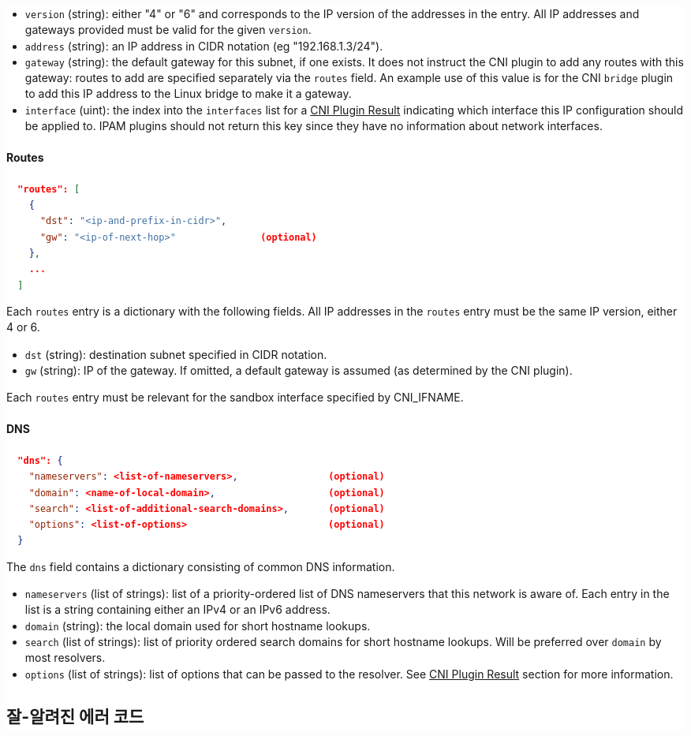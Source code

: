 - `version` (string): either "4" or "6" and corresponds to the IP version of the addresses in the entry.
  All IP addresses and gateways provided must be valid for the given `version`.
- `address` (string): an IP address in CIDR notation (eg "192.168.1.3/24").
- `gateway` (string): the default gateway for this subnet, if one exists.
  It does not instruct the CNI plugin to add any routes with this gateway: routes to add are specified separately via the `routes` field.
  An example use of this value is for the CNI `bridge` plugin to add this IP address to the Linux bridge to make it a gateway.
- `interface` (uint): the index into the `interfaces` list for a [CNI Plugin Result](#result) indicating which interface this IP configuration should be applied to.
  IPAM plugins should not return this key since they have no information about network interfaces.

#### Routes

```json
  "routes": [
    {
      "dst": "<ip-and-prefix-in-cidr>",
      "gw": "<ip-of-next-hop>"               (optional)
    },
    ...
  ]
```

Each `routes` entry is a dictionary with the following fields. All IP addresses in the `routes` entry must be the same IP version, either 4 or 6.

- `dst` (string): destination subnet specified in CIDR notation.
- `gw` (string): IP of the gateway. If omitted, a default gateway is assumed (as determined by the CNI plugin).

Each `routes` entry must be relevant for the sandbox interface specified by CNI_IFNAME.

#### DNS

```json
  "dns": {
    "nameservers": <list-of-nameservers>,                (optional)
    "domain": <name-of-local-domain>,                    (optional)
    "search": <list-of-additional-search-domains>,       (optional)
    "options": <list-of-options>                         (optional)
  }
```

The `dns` field contains a dictionary consisting of common DNS information.

- `nameservers` (list of strings): list of a priority-ordered list of DNS nameservers that this network is aware of. Each entry in the list is a string containing either an IPv4 or an IPv6 address.
- `domain` (string): the local domain used for short hostname lookups.
- `search` (list of strings): list of priority ordered search domains for short hostname lookups. Will be preferred over `domain` by most resolvers.
- `options` (list of strings): list of options that can be passed to the resolver.
  See [CNI Plugin Result](#result) section for more information.

## 잘-알려진 에러 코드
